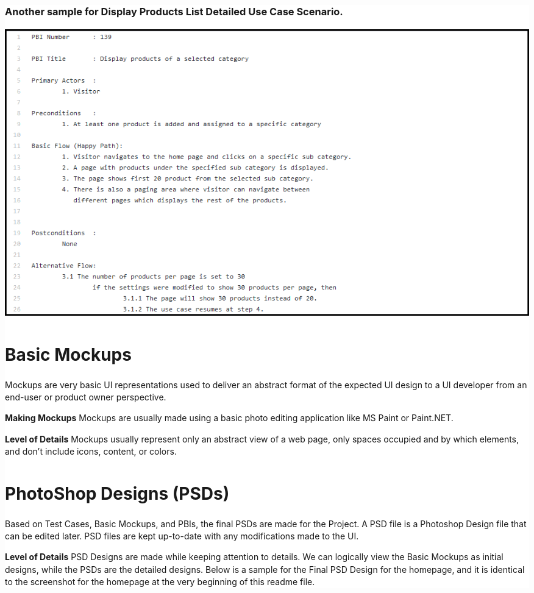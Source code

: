 ### Another sample for Display Products List Detailed Use Case Scenario.

![Detailed Use Case Scenario](/assets/img/2017/07/Detailed-Use-Case-Scenario.png)

# Basic Mockups

Mockups are very basic UI representations used to deliver an abstract format of the expected UI design to a UI developer from an end-user or product owner perspective.

**Making Mockups** Mockups are usually made using a basic photo editing application like MS Paint or Paint.NET.

**Level of Details** Mockups usually represent only an abstract view of a web page, only spaces occupied and by which elements, and don’t include icons, content, or colors.

# PhotoShop Designs (PSDs)

Based on Test Cases, Basic Mockups, and PBIs, the final PSDs are made for the Project. A PSD file is a Photoshop Design file that can be edited later. PSD files are kept up-to-date with any modifications made to the UI.

**Level of Details** PSD Designs are made while keeping attention to details. We can logically view the Basic Mockups as initial designs, while the PSDs are the detailed designs. Below is a sample for the Final PSD Design for the homepage, and it is identical to the screenshot for the homepage at the very beginning of this readme file.
